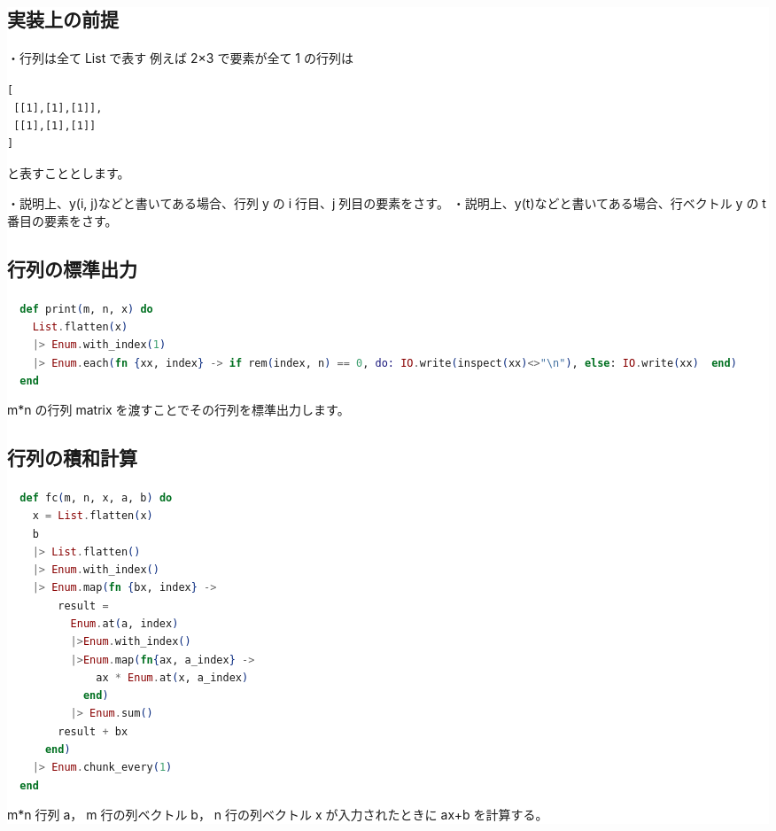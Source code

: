 ## 実装上の前提

・行列は全て List で表す
例えば 2×3 で要素が全て 1 の行列は

```
[
 [[1],[1],[1]],
 [[1],[1],[1]]
]
```

と表すこととします。

・説明上、y(i, j)などと書いてある場合、行列 y の i 行目、j 列目の要素をさす。
・説明上、y(t)などと書いてある場合、行ベクトル y の t 番目の要素をさす。


## 行列の標準出力

```Elixir
  def print(m, n, x) do
    List.flatten(x)
    |> Enum.with_index(1)
    |> Enum.each(fn {xx, index} -> if rem(index, n) == 0, do: IO.write(inspect(xx)<>"\n"), else: IO.write(xx)  end)
  end
```

m\*n の行列 matrix を渡すことでその行列を標準出力します。

## 行列の積和計算
```Elixir
  def fc(m, n, x, a, b) do
    x = List.flatten(x)
    b
    |> List.flatten()
    |> Enum.with_index()
    |> Enum.map(fn {bx, index} ->
        result =
          Enum.at(a, index)
          |>Enum.with_index()
          |>Enum.map(fn{ax, a_index} ->
              ax * Enum.at(x, a_index)
            end)
          |> Enum.sum()
        result + bx
      end)
    |> Enum.chunk_every(1)
  end
```
m\*n 行列 a，
m 行の列ベクトル b，
n 行の列ベクトル x が入力されたときに ax+b を計算する。
